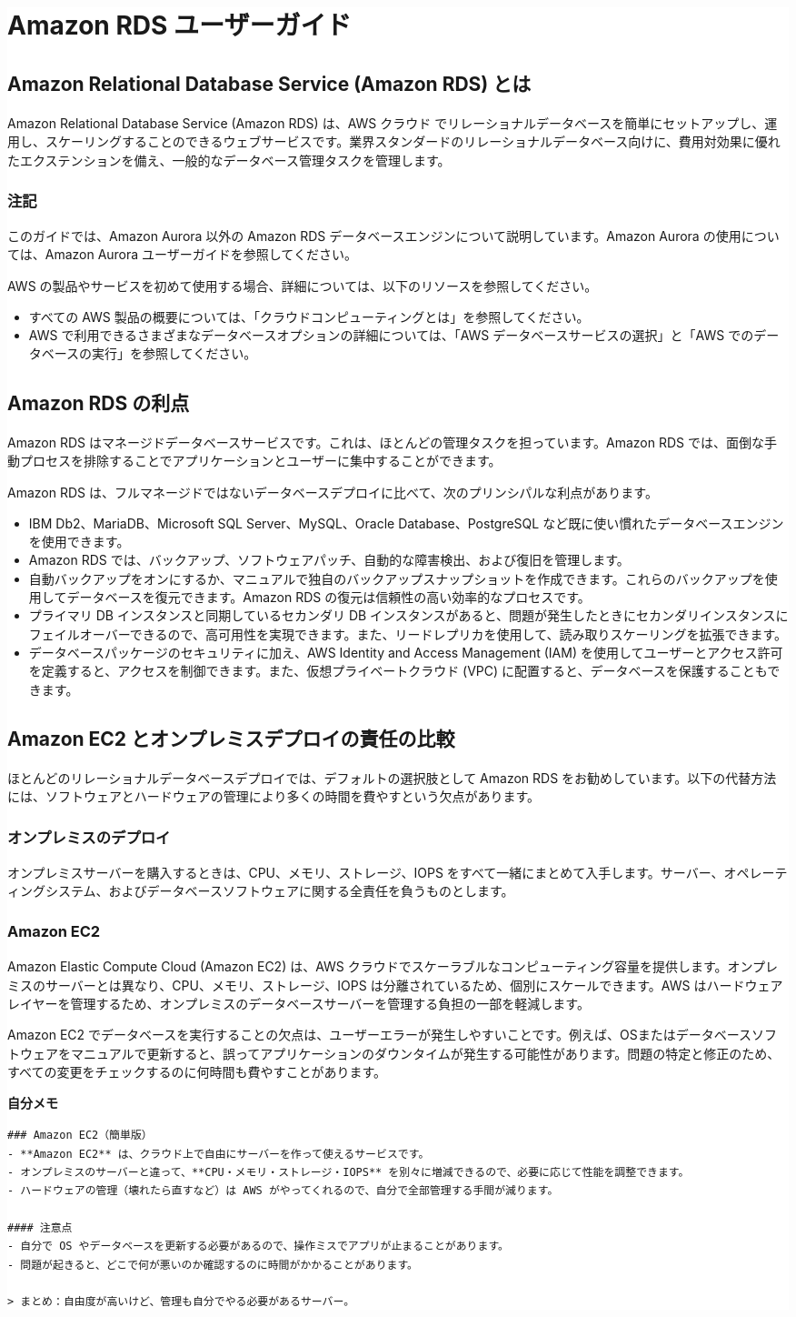 # Amazon RDS ユーザーガイド

## Amazon Relational Database Service (Amazon RDS) とは

Amazon Relational Database Service (Amazon RDS) は、AWS クラウド でリレーショナルデータベースを簡単にセットアップし、運用し、スケーリングすることのできるウェブサービスです。業界スタンダードのリレーショナルデータベース向けに、費用対効果に優れたエクステンションを備え、一般的なデータベース管理タスクを管理します。

### 注記

このガイドでは、Amazon Aurora 以外の Amazon RDS データベースエンジンについて説明しています。Amazon Aurora の使用については、Amazon Aurora ユーザーガイドを参照してください。

AWS の製品やサービスを初めて使用する場合、詳細については、以下のリソースを参照してください。

- すべての AWS 製品の概要については、「クラウドコンピューティングとは」を参照してください。
- AWS で利用できるさまざまなデータベースオプションの詳細については、「AWS データベースサービスの選択」と「AWS でのデータベースの実行」を参照してください。

## Amazon RDS の利点

Amazon RDS はマネージドデータベースサービスです。これは、ほとんどの管理タスクを担っています。Amazon RDS では、面倒な手動プロセスを排除することでアプリケーションとユーザーに集中することができます。

Amazon RDS は、フルマネージドではないデータベースデプロイに比べて、次のプリンシパルな利点があります。

- IBM Db2、MariaDB、Microsoft SQL Server、MySQL、Oracle Database、PostgreSQL など既に使い慣れたデータベースエンジンを使用できます。
- Amazon RDS では、バックアップ、ソフトウェアパッチ、自動的な障害検出、および復旧を管理します。
- 自動バックアップをオンにするか、マニュアルで独自のバックアップスナップショットを作成できます。これらのバックアップを使用してデータベースを復元できます。Amazon RDS の復元は信頼性の高い効率的なプロセスです。
- プライマリ DB インスタンスと同期しているセカンダリ DB インスタンスがあると、問題が発生したときにセカンダリインスタンスにフェイルオーバーできるので、高可用性を実現できます。また、リードレプリカを使用して、読み取りスケーリングを拡張できます。
- データベースパッケージのセキュリティに加え、AWS Identity and Access Management (IAM) を使用してユーザーとアクセス許可を定義すると、アクセスを制御できます。また、仮想プライベートクラウド (VPC) に配置すると、データベースを保護することもできます。

## Amazon EC2 とオンプレミスデプロイの責任の比較

ほとんどのリレーショナルデータベースデプロイでは、デフォルトの選択肢として Amazon RDS をお勧めしています。以下の代替方法には、ソフトウェアとハードウェアの管理により多くの時間を費やすという欠点があります。

### オンプレミスのデプロイ

オンプレミスサーバーを購入するときは、CPU、メモリ、ストレージ、IOPS をすべて一緒にまとめて入手します。サーバー、オペレーティングシステム、およびデータベースソフトウェアに関する全責任を負うものとします。

### Amazon EC2

Amazon Elastic Compute Cloud (Amazon EC2) は、AWS クラウドでスケーラブルなコンピューティング容量を提供します。オンプレミスのサーバーとは異なり、CPU、メモリ、ストレージ、IOPS は分離されているため、個別にスケールできます。AWS はハードウェアレイヤーを管理するため、オンプレミスのデータベースサーバーを管理する負担の一部を軽減します。

Amazon EC2 でデータベースを実行することの欠点は、ユーザーエラーが発生しやすいことです。例えば、OSまたはデータベースソフトウェアをマニュアルで更新すると、誤ってアプリケーションのダウンタイムが発生する可能性があります。問題の特定と修正のため、すべての変更をチェックするのに何時間も費やすことがあります。

**自分メモ**
```
### Amazon EC2（簡単版）
- **Amazon EC2** は、クラウド上で自由にサーバーを作って使えるサービスです。  
- オンプレミスのサーバーと違って、**CPU・メモリ・ストレージ・IOPS** を別々に増減できるので、必要に応じて性能を調整できます。  
- ハードウェアの管理（壊れたら直すなど）は AWS がやってくれるので、自分で全部管理する手間が減ります。

#### 注意点
- 自分で OS やデータベースを更新する必要があるので、操作ミスでアプリが止まることがあります。  
- 問題が起きると、どこで何が悪いのか確認するのに時間がかかることがあります。

> まとめ：自由度が高いけど、管理も自分でやる必要があるサーバー。
```